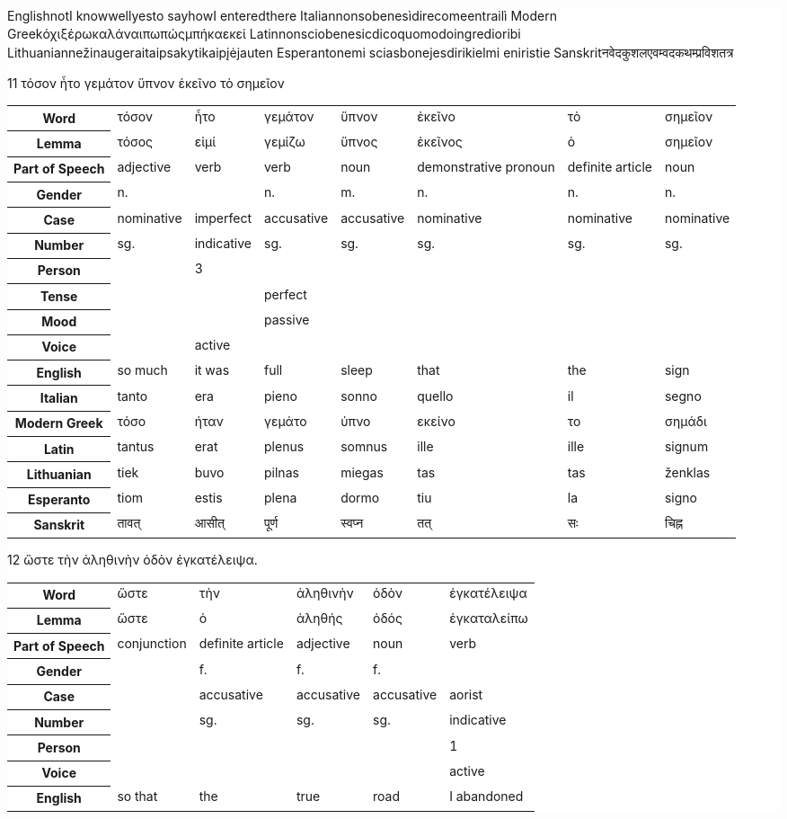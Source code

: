 <tr><th>English</th><td>not</td><td>I know</td><td>well</td><td>yes</td><td>to say</td><td>how</td><td>I entered</td><td>there</td></tr>
<tr><th>Italian</th><td>non</td><td>so</td><td>bene</td><td>sì</td><td>dire</td><td>come</td><td>entrai</td><td>lì</td></tr>
<tr><th>Modern Greek</th><td>όχι</td><td>ξέρω</td><td>καλά</td><td>ναι</td><td>πω</td><td>πώς</td><td>μπήκα</td><td>εκεί</td></tr>
<tr><th>Latin</th><td>non</td><td>scio</td><td>bene</td><td>sic</td><td>dico</td><td>quomodo</td><td>ingredior</td><td>ibi</td></tr>
<tr><th>Lithuanian</th><td>ne</td><td>žinau</td><td>gerai</td><td>taip</td><td>sakyti</td><td>kaip</td><td>įėjau</td><td>ten</td></tr>
<tr><th>Esperanto</th><td>ne</td><td>mi scias</td><td>bone</td><td>jes</td><td>diri</td><td>kiel</td><td>mi eniris</td><td>tie</td></tr>
<tr><th>Sanskrit</th><td>न</td><td>वेद</td><td>कुशल</td><td>एवम्</td><td>वद</td><td>कथम्</td><td>प्रविश</td><td>तत्र</td></tr>
</table>

11 τόσον ἦτο γεμάτον ὕπνον ἐκεῖνο τὸ σημεῖον

<table>
<tr><th>Word</th><td>τόσον</td><td>ἦτο</td><td>γεμάτον</td><td>ὕπνον</td><td>ἐκεῖνο</td><td>τὸ</td><td>σημεῖον</td></tr>
<tr><th>Lemma</th><td>τόσος</td><td>εἰμί</td><td>γεμίζω</td><td>ὕπνος</td><td>ἐκεῖνος</td><td>ὁ</td><td>σημεῖον</td></tr>
<tr><th>Part of Speech</th><td>adjective</td><td>verb</td><td>verb</td><td>noun</td><td>demonstrative pronoun</td><td>definite article</td><td>noun</td></tr>
<tr><th>Gender</th><td>n.</td><td></td><td>n.</td><td>m.</td><td>n.</td><td>n.</td><td>n.</td></tr>
<tr><th>Case</th><td>nominative</td><td>imperfect</td><td>accusative</td><td>accusative</td><td>nominative</td><td>nominative</td><td>nominative</td></tr>
<tr><th>Number</th><td>sg.</td><td>indicative</td><td>sg.</td><td>sg.</td><td>sg.</td><td>sg.</td><td>sg.</td></tr>
<tr><th>Person</th><td></td><td>3</td><td></td><td></td><td></td><td></td><td></td></tr>
<tr><th>Tense</th><td></td><td></td><td>perfect</td><td></td><td></td><td></td><td></td></tr>
<tr><th>Mood</th><td></td><td></td><td>passive</td><td></td><td></td><td></td><td></td></tr>
<tr><th>Voice</th><td></td><td>active</td><td></td><td></td><td></td><td></td><td></td></tr>
<tr><th>English</th><td>so much</td><td>it was</td><td>full</td><td>sleep</td><td>that</td><td>the</td><td>sign</td></tr>
<tr><th>Italian</th><td>tanto</td><td>era</td><td>pieno</td><td>sonno</td><td>quello</td><td>il</td><td>segno</td></tr>
<tr><th>Modern Greek</th><td>τόσο</td><td>ήταν</td><td>γεμάτο</td><td>ύπνο</td><td>εκείνο</td><td>το</td><td>σημάδι</td></tr>
<tr><th>Latin</th><td>tantus</td><td>erat</td><td>plenus</td><td>somnus</td><td>ille</td><td>ille</td><td>signum</td></tr>
<tr><th>Lithuanian</th><td>tiek</td><td>buvo</td><td>pilnas</td><td>miegas</td><td>tas</td><td>tas</td><td>ženklas</td></tr>
<tr><th>Esperanto</th><td>tiom</td><td>estis</td><td>plena</td><td>dormo</td><td>tiu</td><td>la</td><td>signo</td></tr>
<tr><th>Sanskrit</th><td>तावत्</td><td>आसीत्</td><td>पूर्ण</td><td>स्वप्न</td><td>तत्</td><td>सः</td><td>चिह्न</td></tr>
</table>

12 ὥστε τὴν ἀληθινὴν ὁδὸν ἐγκατέλειψα.

<table>
<tr><th>Word</th><td>ὥστε</td><td>τὴν</td><td>ἀληθινὴν</td><td>ὁδὸν</td><td>ἐγκατέλειψα</td></tr>
<tr><th>Lemma</th><td>ὥστε</td><td>ὁ</td><td>ἀληθής</td><td>ὁδός</td><td>ἐγκαταλείπω</td></tr>
<tr><th>Part of Speech</th><td>conjunction</td><td>definite article</td><td>adjective</td><td>noun</td><td>verb</td></tr>
<tr><th>Gender</th><td></td><td>f.</td><td>f.</td><td>f.</td><td></td></tr>
<tr><th>Case</th><td></td><td>accusative</td><td>accusative</td><td>accusative</td><td>aorist</td></tr>
<tr><th>Number</th><td></td><td>sg.</td><td>sg.</td><td>sg.</td><td>indicative</td></tr>
<tr><th>Person</th><td></td><td></td><td></td><td></td><td>1</td></tr>
<tr><th>Voice</th><td></td><td></td><td></td><td></td><td>active</td></tr>
<tr><th>English</th><td>so that</td><td>the</td><td>true</td><td>road</td><td>I abandoned</td></tr>